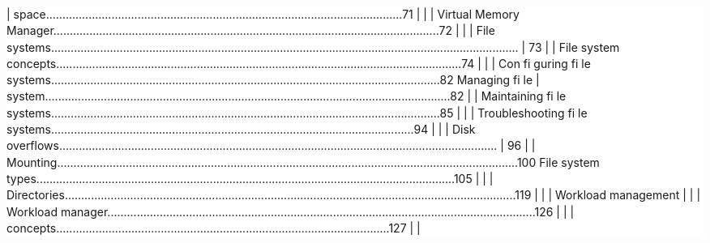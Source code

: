 | space.............................................................................................................71                                                                                                                                                                                          |                                                                                                                                                         |
| Virtual Memory Manager......................................................................................................................72                                                                                                                                                                |                                                                                                                                                         |
| File systems...............................................................................................................................................                                                                                                                                                   | 73                                                                                                                                                      |
| File system concepts............................................................................................................................74                                                                                                                                                            |                                                                                                                                                         |
| Con fi guring fi le systems.......................................................................................................................82 Managing fi le                                                                                                                                           | system............................................................................................................................82                    |
| Maintaining fi le systems.......................................................................................................................85                                                                                                                                                            |                                                                                                                                                         |
| Troubleshooting fi le systems...............................................................................................................94                                                                                                                                                                |                                                                                                                                                         |
| Disk overflows......................................................................................................................................                                                                                                                                                          | 96                                                                                                                                                      |
| Mounting.............................................................................................................................................100 File system types................................................................................................................................105 |                                                                                                                                                         |
| Directories..........................................................................................................................................119                                                                                                                                                      |                                                                                                                                                         |
| Workload management                                                                                                                                                                                                                                                                                           |                                                                                                                                                         |
| Workload manager...................................................................................................................................126                                                                                                                                                        |                                                                                                                                                         |
| concepts......................................................................................................127                                                                                                                                                                                             |                                                                                                                                                         |